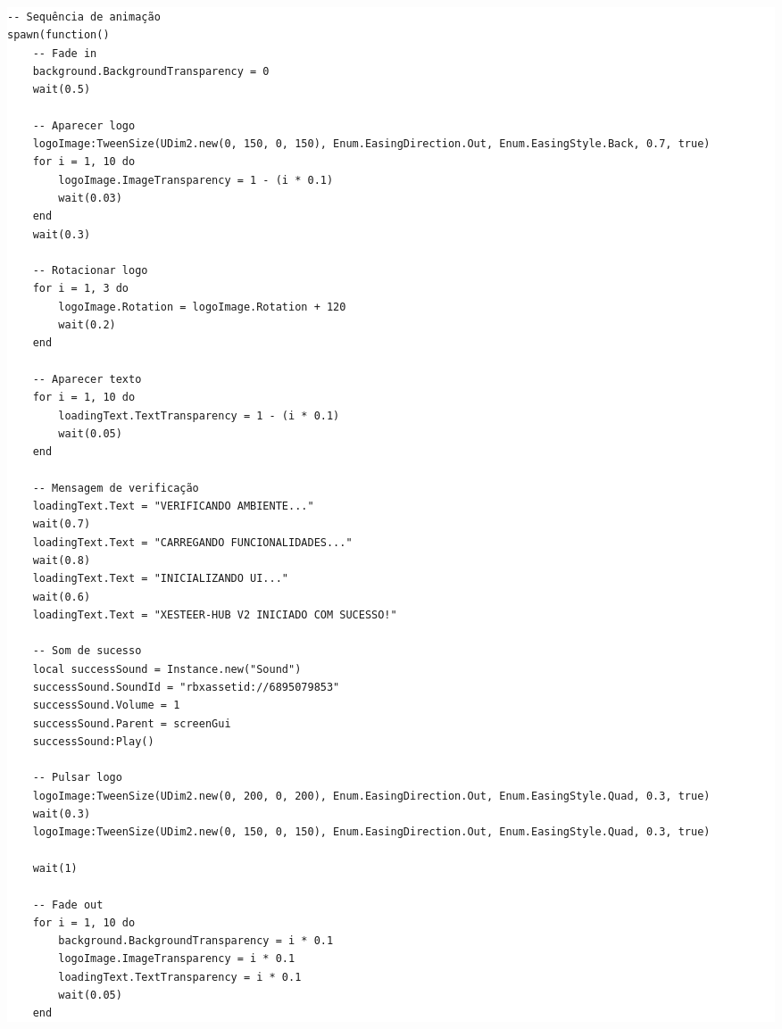     -- Sequência de animação
    spawn(function()
        -- Fade in
        background.BackgroundTransparency = 0
        wait(0.5)
        
        -- Aparecer logo
        logoImage:TweenSize(UDim2.new(0, 150, 0, 150), Enum.EasingDirection.Out, Enum.EasingStyle.Back, 0.7, true)
        for i = 1, 10 do
            logoImage.ImageTransparency = 1 - (i * 0.1)
            wait(0.03)
        end
        wait(0.3)
        
        -- Rotacionar logo
        for i = 1, 3 do
            logoImage.Rotation = logoImage.Rotation + 120
            wait(0.2)
        end
        
        -- Aparecer texto
        for i = 1, 10 do
            loadingText.TextTransparency = 1 - (i * 0.1)
            wait(0.05)
        end
        
        -- Mensagem de verificação
        loadingText.Text = "VERIFICANDO AMBIENTE..."
        wait(0.7)
        loadingText.Text = "CARREGANDO FUNCIONALIDADES..."
        wait(0.8)
        loadingText.Text = "INICIALIZANDO UI..."
        wait(0.6)
        loadingText.Text = "XESTEER-HUB V2 INICIADO COM SUCESSO!"
        
        -- Som de sucesso 
        local successSound = Instance.new("Sound")
        successSound.SoundId = "rbxassetid://6895079853"
        successSound.Volume = 1
        successSound.Parent = screenGui
        successSound:Play()
        
        -- Pulsar logo
        logoImage:TweenSize(UDim2.new(0, 200, 0, 200), Enum.EasingDirection.Out, Enum.EasingStyle.Quad, 0.3, true)
        wait(0.3)
        logoImage:TweenSize(UDim2.new(0, 150, 0, 150), Enum.EasingDirection.Out, Enum.EasingStyle.Quad, 0.3, true)
        
        wait(1)
        
        -- Fade out
        for i = 1, 10 do
            background.BackgroundTransparency = i * 0.1
            logoImage.ImageTransparency = i * 0.1
            loadingText.TextTransparency = i * 0.1
            wait(0.05)
        end
        